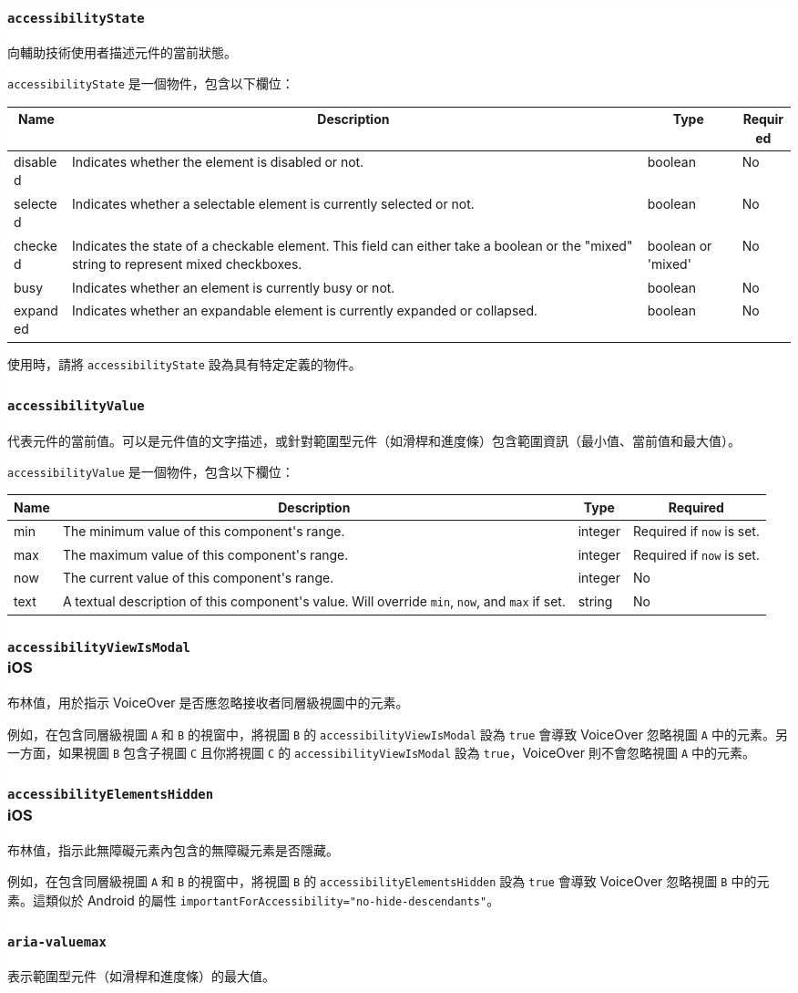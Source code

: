 ### `accessibilityState`

向輔助技術使用者描述元件的當前狀態。

`accessibilityState` 是一個物件，包含以下欄位：

| Name     | Description                                                                                                                           | Type               | Required |
| -------- | ------------------------------------------------------------------------------------------------------------------------------------- | ------------------ | -------- |
| disabled | Indicates whether the element is disabled or not.                                                                                     | boolean            | No       |
| selected | Indicates whether a selectable element is currently selected or not.                                                                  | boolean            | No       |
| checked  | Indicates the state of a checkable element. This field can either take a boolean or the "mixed" string to represent mixed checkboxes. | boolean or 'mixed' | No       |
| busy     | Indicates whether an element is currently busy or not.                                                                                | boolean            | No       |
| expanded | Indicates whether an expandable element is currently expanded or collapsed.                                                           | boolean            | No       |

使用時，請將 `accessibilityState` 設為具有特定定義的物件。

### `accessibilityValue`

代表元件的當前值。可以是元件值的文字描述，或針對範圍型元件（如滑桿和進度條）包含範圍資訊（最小值、當前值和最大值）。

`accessibilityValue` 是一個物件，包含以下欄位：

| Name | Description                                                                                    | Type    | Required                  |
| ---- | ---------------------------------------------------------------------------------------------- | ------- | ------------------------- |
| min  | The minimum value of this component's range.                                                   | integer | Required if `now` is set. |
| max  | The maximum value of this component's range.                                                   | integer | Required if `now` is set. |
| now  | The current value of this component's range.                                                   | integer | No                        |
| text | A textual description of this component's value. Will override `min`, `now`, and `max` if set. | string  | No                        |

### `accessibilityViewIsModal` <div class="label ios">iOS</div>

布林值，用於指示 VoiceOver 是否應忽略接收者同層級視圖中的元素。

例如，在包含同層級視圖 `A` 和 `B` 的視窗中，將視圖 `B` 的 `accessibilityViewIsModal` 設為 `true` 會導致 VoiceOver 忽略視圖 `A` 中的元素。另一方面，如果視圖 `B` 包含子視圖 `C` 且你將視圖 `C` 的 `accessibilityViewIsModal` 設為 `true`，VoiceOver 則不會忽略視圖 `A` 中的元素。

### `accessibilityElementsHidden` <div class="label ios">iOS</div>

布林值，指示此無障礙元素內包含的無障礙元素是否隱藏。

例如，在包含同層級視圖 `A` 和 `B` 的視窗中，將視圖 `B` 的 `accessibilityElementsHidden` 設為 `true` 會導致 VoiceOver 忽略視圖 `B` 中的元素。這類似於 Android 的屬性 `importantForAccessibility="no-hide-descendants"`。

### `aria-valuemax`

表示範圍型元件（如滑桿和進度條）的最大值。
